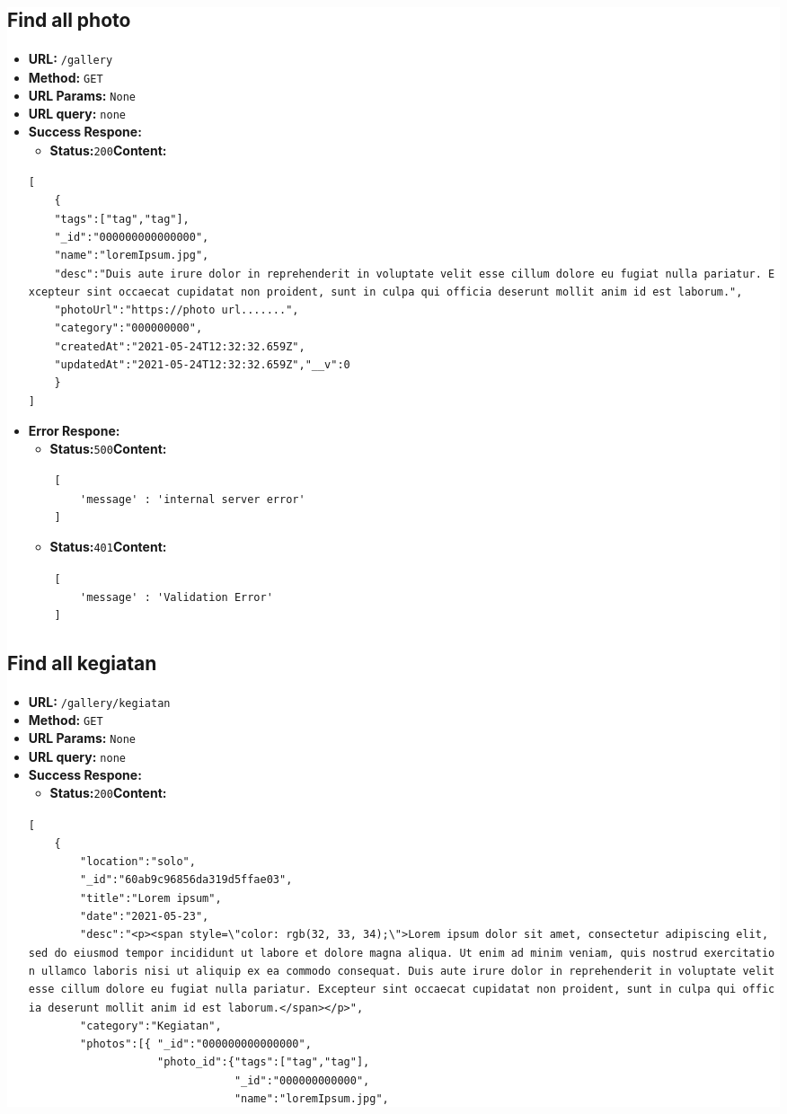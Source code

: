 ## **Find all photo**
- **URL:** `/gallery`
- **Method:** `GET`
- **URL Params:** `None`
- **URL query:** `none`
- **Success Respone:**
    - **Status:**`200`**Content:**
    ```
    [ 
        { 
        "tags":["tag","tag"],
        "_id":"000000000000000",
        "name":"loremIpsum.jpg",
        "desc":"Duis aute irure dolor in reprehenderit in voluptate velit esse cillum dolore eu fugiat nulla pariatur. Excepteur sint occaecat cupidatat non proident, sunt in culpa qui officia deserunt mollit anim id est laborum.",
        "photoUrl":"https://photo url.......",
        "category":"000000000",
        "createdAt":"2021-05-24T12:32:32.659Z",
        "updatedAt":"2021-05-24T12:32:32.659Z","__v":0
        } 
    ]
    ```
- **Error Respone:**
    - **Status:**`500`**Content:**
    ```
        [
            'message' : 'internal server error'
        ]
    ```
    - **Status:**`401`**Content:**
    ```
        [
            'message' : 'Validation Error'
        ]
    ```
## **Find all kegiatan**
- **URL:** `/gallery/kegiatan`
- **Method:** `GET`
- **URL Params:** `None`
- **URL query:** `none`
- **Success Respone:**
    - **Status:**`200`**Content:**
    ```
    [
        {
            "location":"solo",
            "_id":"60ab9c96856da319d5ffae03",
            "title":"Lorem ipsum",
            "date":"2021-05-23",
            "desc":"<p><span style=\"color: rgb(32, 33, 34);\">Lorem ipsum dolor sit amet, consectetur adipiscing elit, sed do eiusmod tempor incididunt ut labore et dolore magna aliqua. Ut enim ad minim veniam, quis nostrud exercitation ullamco laboris nisi ut aliquip ex ea commodo consequat. Duis aute irure dolor in reprehenderit in voluptate velit esse cillum dolore eu fugiat nulla pariatur. Excepteur sint occaecat cupidatat non proident, sunt in culpa qui officia deserunt mollit anim id est laborum.</span></p>",
            "category":"Kegiatan",
            "photos":[{ "_id":"000000000000000",
                        "photo_id":{"tags":["tag","tag"],
                                    "_id":"000000000000",
                                    "name":"loremIpsum.jpg",